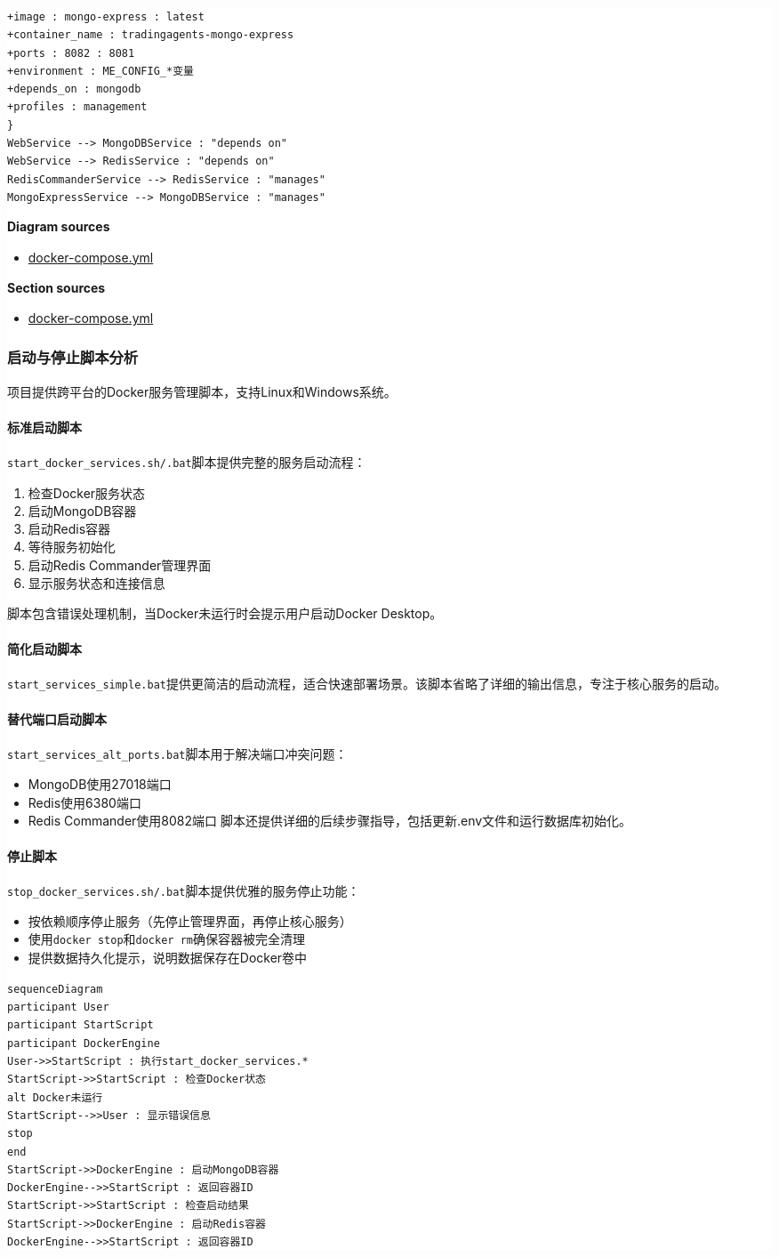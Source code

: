 ```mermaid
+image : mongo-express : latest
+container_name : tradingagents-mongo-express
+ports : 8082 : 8081
+environment : ME_CONFIG_*变量
+depends_on : mongodb
+profiles : management
}
WebService --> MongoDBService : "depends on"
WebService --> RedisService : "depends on"
RedisCommanderService --> RedisService : "manages"
MongoExpressService --> MongoDBService : "manages"
```

**Diagram sources**
- [docker-compose.yml](file://docker-compose.yml)

**Section sources**
- [docker-compose.yml](file://docker-compose.yml)

### 启动与停止脚本分析
项目提供跨平台的Docker服务管理脚本，支持Linux和Windows系统。

#### 标准启动脚本
`start_docker_services.sh/.bat`脚本提供完整的服务启动流程：
1. 检查Docker服务状态
2. 启动MongoDB容器
3. 启动Redis容器
4. 等待服务初始化
5. 启动Redis Commander管理界面
6. 显示服务状态和连接信息

脚本包含错误处理机制，当Docker未运行时会提示用户启动Docker Desktop。

#### 简化启动脚本
`start_services_simple.bat`提供更简洁的启动流程，适合快速部署场景。该脚本省略了详细的输出信息，专注于核心服务的启动。

#### 替代端口启动脚本
`start_services_alt_ports.bat`脚本用于解决端口冲突问题：
- MongoDB使用27018端口
- Redis使用6380端口
- Redis Commander使用8082端口
脚本还提供详细的后续步骤指导，包括更新.env文件和运行数据库初始化。

#### 停止脚本
`stop_docker_services.sh/.bat`脚本提供优雅的服务停止功能：
- 按依赖顺序停止服务（先停止管理界面，再停止核心服务）
- 使用`docker stop`和`docker rm`确保容器被完全清理
- 提供数据持久化提示，说明数据保存在Docker卷中

```mermaid
sequenceDiagram
participant User
participant StartScript
participant DockerEngine
User->>StartScript : 执行start_docker_services.*
StartScript->>StartScript : 检查Docker状态
alt Docker未运行
StartScript-->>User : 显示错误信息
stop
end
StartScript->>DockerEngine : 启动MongoDB容器
DockerEngine-->>StartScript : 返回容器ID
StartScript->>StartScript : 检查启动结果
StartScript->>DockerEngine : 启动Redis容器
DockerEngine-->>StartScript : 返回容器ID
```